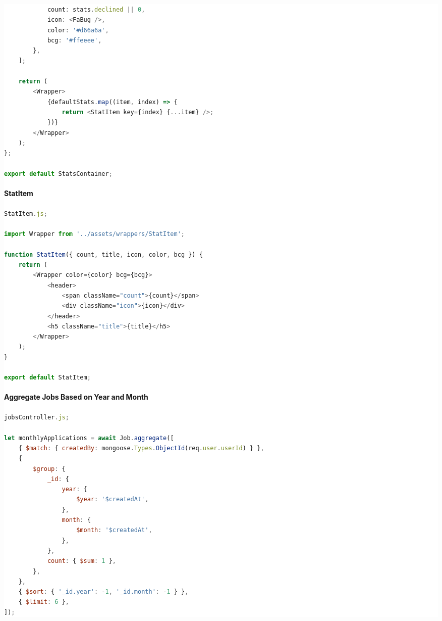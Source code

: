 ```js
			count: stats.declined || 0,
			icon: <FaBug />,
			color: '#d66a6a',
			bcg: '#ffeeee',
		},
	];

	return (
		<Wrapper>
			{defaultStats.map((item, index) => {
				return <StatItem key={index} {...item} />;
			})}
		</Wrapper>
	);
};

export default StatsContainer;
```

#### StatItem

```js
StatItem.js;

import Wrapper from '../assets/wrappers/StatItem';

function StatItem({ count, title, icon, color, bcg }) {
	return (
		<Wrapper color={color} bcg={bcg}>
			<header>
				<span className="count">{count}</span>
				<div className="icon">{icon}</div>
			</header>
			<h5 className="title">{title}</h5>
		</Wrapper>
	);
}

export default StatItem;
```

#### Aggregate Jobs Based on Year and Month

```js
jobsController.js;

let monthlyApplications = await Job.aggregate([
	{ $match: { createdBy: mongoose.Types.ObjectId(req.user.userId) } },
	{
		$group: {
			_id: {
				year: {
					$year: '$createdAt',
				},
				month: {
					$month: '$createdAt',
				},
			},
			count: { $sum: 1 },
		},
	},
	{ $sort: { '_id.year': -1, '_id.month': -1 } },
	{ $limit: 6 },
]);
```